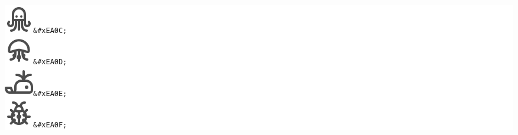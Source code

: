 <div class="col-md-2 documentation__content--alive-icon-table-item"><svg xmlns="http://www.w3.org/2000/svg" width="48" height="48" viewBox="0 0 48 48"><path fill="#4D4D4D" fill-rule="evenodd" d="M26 28h1.04l-.008.425c-.019.983-.026 1.451-.03 2.02-.03 4.214.291 6.99 1.38 9.46 1.462 3.318 4.213 5.41 8.365 6.073a2 2 0 1 0 .632-3.95c-5.063-.81-6.43-3.913-6.377-11.555A154.11 154.11 0 0 1 31.04 28H32v4a6 6 0 1 0 10.354-4.128 2 2 0 0 0-2.902 2.752A2 2 0 1 1 36 32V16c0-6.629-5.373-12-12-12-6.629 0-12 5.373-12 12v16a2 2 0 1 1-3.452-1.376 2 2 0 1 0-2.902-2.752A6 6 0 1 0 16 32v-4h1.023l.009.5c.018.968.025 1.425.03 1.973.052 7.642-1.315 10.746-6.378 11.556a2 2 0 1 0 .632 3.95c4.152-.665 6.903-2.756 8.365-6.075 1.089-2.47 1.41-5.245 1.38-9.46A157.534 157.534 0 0 0 21.023 28H22v14.005c0 1.102.895 1.995 2 1.995 1.112 0 2-.893 2-1.995V28zm-7.134-3.996L16 24v-8a8 8 0 0 1 8-8 8 8 0 0 1 8 8v8.025l-12.86-.02a2.03 2.03 0 0 0-.274 0zM20 22a2 2 0 1 0 0-4 2 2 0 0 0 0 4zm8 0a2 2 0 1 0 0-4 2 2 0 0 0 0 4z"/></svg><code>&amp;#xEA0C;</code></div>
<div class="col-md-2 documentation__content--alive-icon-table-item"><svg xmlns="http://www.w3.org/2000/svg" width="48" height="48" viewBox="0 0 48 48"><path fill="#4D4D4D" fill-rule="evenodd" d="M26 32.535v-6.544l-.001-.073c.723.11 1.464.268 2.211.456l-.029.353c-.158 2.133-.08 4.481.417 6.744 1.122 5.103 4.162 8.417 9.426 8.417a2 2 0 1 0 0-4c-2.05 0-3.475-.801-4.424-2.35a3 3 0 0 0-1.45-5.534 21.694 21.694 0 0 1-.011-2.475c5.55 1.745 10.479 3.253 10.479-3.637C42.618 13.61 34.282 5.274 24 5.274c-10.282 0-18.618 8.336-18.618 18.618 0 6.945 5.008 5.357 10.613 3.595.044.814.045 1.663-.008 2.513a3 3 0 0 0-1.488 5.598c-.949 1.51-2.363 2.29-4.387 2.29a2 2 0 1 0 0 4c5.265 0 8.304-3.314 9.426-8.417.497-2.263.576-4.61.417-6.744l-.032-.386c.702-.174 1.398-.32 2.078-.423L22 25.99v6.544A3.998 3.998 0 0 0 20 36c0 1.48.804 2.773 2 3.465v2.544A2 2 0 0 0 24 44c1.112 0 2-.891 2-1.99v-2.545A3.998 3.998 0 0 0 28 36c0-1.48-.804-2.773-2-3.465zm4.823-9.593a99.12 99.12 0 0 1 2.027.618c3.84 1.205 5.648 1.636 5.648 1.636s.12-.735.12-1.304c0-8.073-6.545-14.618-14.618-14.618S9.382 15.82 9.382 23.892c0 .569.12 1.304.12 1.304s1.807-.43 5.648-1.636a99.12 99.12 0 0 1 2.027-.618c2.691-.784 4.778-1.188 6.823-1.188 2.045 0 4.132.404 6.823 1.188z"/></svg><code>&amp;#xEA0D;</code></div>
<div class="col-md-2 documentation__content--alive-icon-table-item"><svg xmlns="http://www.w3.org/2000/svg" width="48" height="48" viewBox="0 0 48 48"><path fill="#4D4D4D" fill-rule="evenodd" d="M29.403 20h-1.396C21.376 20 16 25.368 16 32.004v4.097c0 1.02-.6 2.434-1.335 3.785a402.174 402.174 0 0 0-2.014-5.988C12.291 32.85 11.098 32 9.991 32H2.01c-1.11 0-1.973.902-1.876 1.995C.133 33.995 0 44 7.702 44h34.293A6 6 0 0 0 48 38.006V32c0-6.627-5.374-12-12.007-12h-1.415c.255-.65.58-1.287.985-1.892 1.666-2.494 4.341-4.013 8.483-4.109a2 2 0 0 0-.092-3.998c-4.279.098-7.58 1.466-9.954 3.764V5.99C34 4.89 33.112 4 32 4a2 2 0 0 0-2 1.99v7.775c-2.374-2.298-5.675-3.666-9.954-3.764a2 2 0 0 0-.092 3.998c4.142.096 6.724 1.664 8.483 4.11.405.562.724 1.245.966 1.891zm2.576 4h-3.972A8.001 8.001 0 0 0 20 32.004v4.097c0 2.414-.961 3.899-.961 3.899h22.956A2 2 0 0 0 44 38.006V32c0-4.418-3.583-8-8.007-8H31.98zM10.487 39.99s-.456-1.37-.676-2.024C9.553 37.198 9.12 36 9.12 36l-4.771.031s.248 1.084.43 1.573C5.409 39.3 6.209 40 7.702 40l2.785-.01zM37 36a3 3 0 1 1 0-6 3 3 0 0 1 0 6z"/></svg><code>&amp;#xEA0E;</code></div>
<div class="col-md-2 documentation__content--alive-icon-table-item"><svg xmlns="http://www.w3.org/2000/svg" width="48" height="48" viewBox="0 0 48 48"><path fill="#4D4D4D" fill-rule="evenodd" d="M25.31 10.096a8.872 8.872 0 0 0-2.556-.008 8.449 8.449 0 0 0-.87-2.106c-1.46-2.496-4.096-4-7.881-4a2 2 0 1 0 0 4c2.368 0 3.687.753 4.427 2.018a4.613 4.613 0 0 1 .574 1.682c-1.816 1.452-2.973 3.791-2.973 6.806a14.03 14.03 0 0 0-1.509 1.206L12 17.17a1.994 1.994 0 0 0-2.827.002 1.994 1.994 0 0 0-.002 2.827l2.814 2.813a13.96 13.96 0 0 0-1.842 5.193 2.042 2.042 0 0 0-.14-.005H5.998A1.994 1.994 0 0 0 4 30c0 1.112.895 2 1.998 2h4.004c.047 0 .093-.002.14-.005a13.91 13.91 0 0 0 1.842 5.193L9.17 40a1.994 1.994 0 0 0 .002 2.827 1.994 1.994 0 0 0 2.827.002l2.524-2.525A13.95 13.95 0 0 0 24 44c3.655 0 6.983-1.4 9.477-3.695L36 42.83c.78.78 2.04.785 2.827-.002a1.994 1.994 0 0 0 .002-2.827l-2.814-2.813a13.91 13.91 0 0 0 1.843-5.193c.046.003.092.005.14.005h4.003A1.994 1.994 0 0 0 44 30c0-1.112-.895-2-1.998-2h-4.004c-.047 0-.094.002-.14.005a13.96 13.96 0 0 0-1.842-5.193L38.83 20a1.994 1.994 0 0 0-.002-2.827 1.994 1.994 0 0 0-2.827-.002l-2.523 2.524a14.03 14.03 0 0 0-1.496-1.198c0-3.011-1.138-5.332-2.925-6.781.011-.078.026-.168.045-.268.096-.494.269-.985.529-1.43.732-1.255 2.039-2 4.386-2a2 2 0 1 0 0-4c-3.766 0-6.39 1.497-7.84 3.983a8.414 8.414 0 0 0-.866 2.096zm4.395 11.69a10.02 10.02 0 0 1 2.398 2.35 3.001 3.001 0 1 0 1.896 5.694L34 30a9.983 9.983 0 0 1-.578 3.358 3 3 0 0 0-3.561 4.745A9.95 9.95 0 0 1 26 39.8v-6.335A3.998 3.998 0 0 0 28 30c0-1.48-.804-2.773-2-3.465V22.87a13.536 13.536 0 0 0 3.705-1.084zm-1.685-3.629A1.017 1.017 0 0 1 28 18a4 4 0 1 0-8 0 .823.823 0 0 1-.014.122l.143.064a9.618 9.618 0 0 0 3.913.82 9.618 9.618 0 0 0 3.978-.849zm-9.692 3.605a10.02 10.02 0 0 0-2.43 2.374A3.001 3.001 0 1 1 14 29.83a9.983 9.983 0 0 0 .576 3.528 3 3 0 0 1 3.561 4.745 9.95 9.95 0 0 0 3.862 1.697v-6.335A3.998 3.998 0 0 1 20 30c0-1.48.804-2.773 2-3.465v-3.678a13.536 13.536 0 0 1-3.672-1.095z"/></svg><code>&amp;#xEA0F;</code></div>